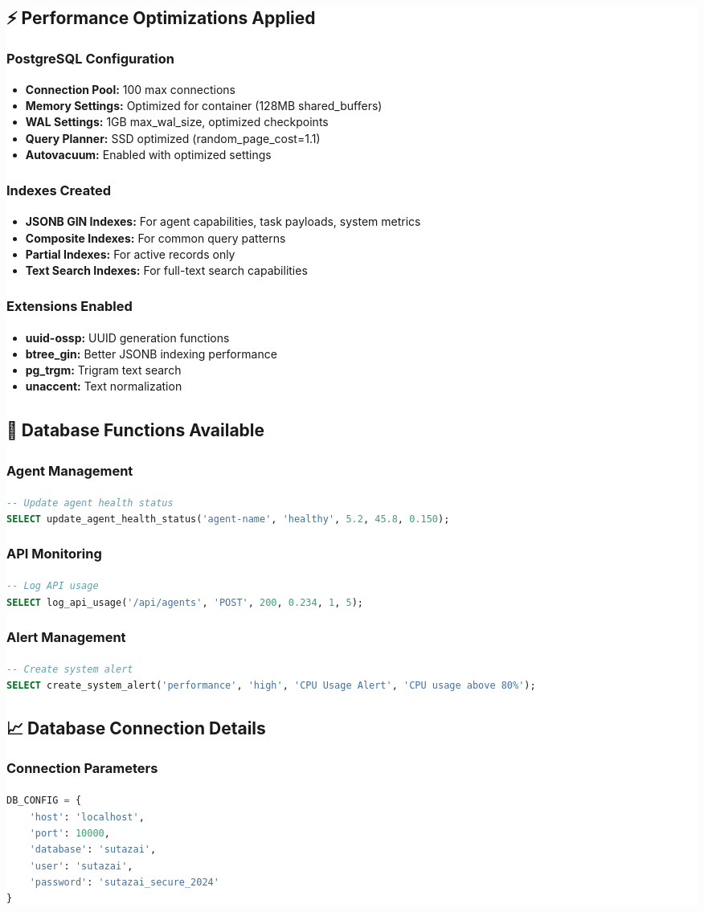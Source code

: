 ## ⚡ Performance Optimizations Applied

### PostgreSQL Configuration
- **Connection Pool:** 100 max connections
- **Memory Settings:** Optimized for container (128MB shared_buffers)
- **WAL Settings:** 1GB max_wal_size, optimized checkpoints
- **Query Planner:** SSD optimized (random_page_cost=1.1)
- **Autovacuum:** Enabled with optimized settings

### Indexes Created
- **JSONB GIN Indexes:** For agent capabilities, task payloads, system metrics
- **Composite Indexes:** For common query patterns
- **Partial Indexes:** For active records only
- **Text Search Indexes:** For full-text search capabilities

### Extensions Enabled
- **uuid-ossp:** UUID generation functions
- **btree_gin:** Better JSONB indexing performance
- **pg_trgm:** Trigram text search
- **unaccent:** Text normalization

## 🔧 Database Functions Available

### Agent Management
```sql
-- Update agent health status
SELECT update_agent_health_status('agent-name', 'healthy', 5.2, 45.8, 0.150);
```

### API Monitoring
```sql
-- Log API usage
SELECT log_api_usage('/api/agents', 'POST', 200, 0.234, 1, 5);
```

### Alert Management
```sql
-- Create system alert
SELECT create_system_alert('performance', 'high', 'CPU Usage Alert', 'CPU usage above 80%');
```

## 📈 Database Connection Details

### Connection Parameters
```python
DB_CONFIG = {
    'host': 'localhost',
    'port': 10000,
    'database': 'sutazai',
    'user': 'sutazai',
    'password': 'sutazai_secure_2024'
}
```
